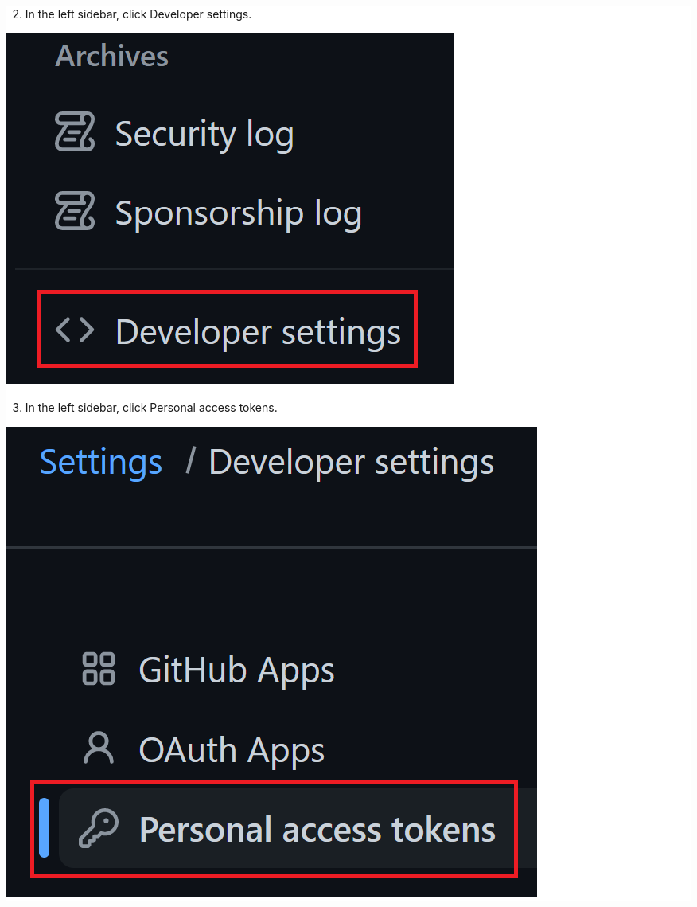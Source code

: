 2. In the left sidebar, click Developer settings.

![](content/ghtoken1.png)

3. In the left sidebar, click Personal access tokens.

![](content/ghtoken2.png)
